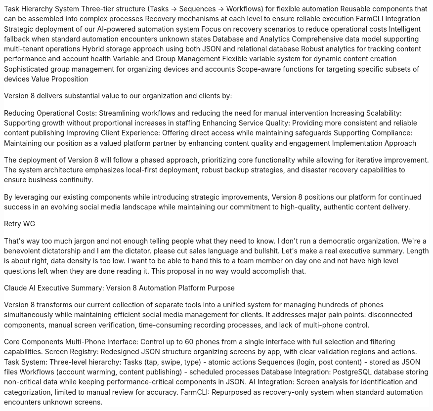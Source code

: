 Task Hierarchy System
Three-tier structure (Tasks → Sequences → Workflows) for flexible automation
Reusable components that can be assembled into complex processes
Recovery mechanisms at each level to ensure reliable execution
FarmCLI Integration
Strategic deployment of our AI-powered automation system
Focus on recovery scenarios to reduce operational costs
Intelligent fallback when standard automation encounters unknown states
Database and Analytics
Comprehensive data model supporting multi-tenant operations
Hybrid storage approach using both JSON and relational database
Robust analytics for tracking content performance and account health
Variable and Group Management
Flexible variable system for dynamic content creation
Sophisticated group management for organizing devices and accounts
Scope-aware functions for targeting specific subsets of devices
Value Proposition

Version 8 delivers substantial value to our organization and clients by:

Reducing Operational Costs: Streamlining workflows and reducing the need for manual intervention
Increasing Scalability: Supporting growth without proportional increases in staffing
Enhancing Service Quality: Providing more consistent and reliable content publishing
Improving Client Experience: Offering direct access while maintaining safeguards
Supporting Compliance: Maintaining our position as a valued platform partner by enhancing content quality and engagement
Implementation Approach

The deployment of Version 8 will follow a phased approach, prioritizing core functionality while allowing for iterative improvement. The system architecture emphasizes local-first deployment, robust backup strategies, and disaster recovery capabilities to ensure business continuity.

By leveraging our existing components while introducing strategic improvements, Version 8 positions our platform for continued success in an evolving social media landscape while maintaining our commitment to high-quality, authentic content delivery.

Retry
WG

That's way too much jargon and not enough telling people what they need to know. I don't run a democratic organization. We're a benevolent dictatorship and I am the dictator. please cut sales language and bullshit. Let's make a real executive summary. Length is about right, data density is too low. I want to be able to hand this to a team member on day one and not have high level questions left when they are done reading it. This proposal in no way would accomplish that.

Claude AI
Executive Summary: Version 8 Automation Platform
Purpose

Version 8 transforms our current collection of separate tools into a unified system for managing hundreds of phones simultaneously while maintaining efficient social media management for clients. It addresses major pain points: disconnected components, manual screen verification, time-consuming recording processes, and lack of multi-phone control.

Core Components
Multi-Phone Interface: Control up to 60 phones from a single interface with full selection and filtering capabilities.
Screen Registry: Redesigned JSON structure organizing screens by app, with clear validation regions and actions.
Task System: Three-level hierarchy:
Tasks (tap, swipe, type) - atomic actions
Sequences (login, post content) - stored as JSON files
Workflows (account warming, content publishing) - scheduled processes
Database Integration: PostgreSQL database storing non-critical data while keeping performance-critical components in JSON.
AI Integration: Screen analysis for identification and categorization, limited to manual review for accuracy.
FarmCLI: Repurposed as recovery-only system when standard automation encounters unknown screens.